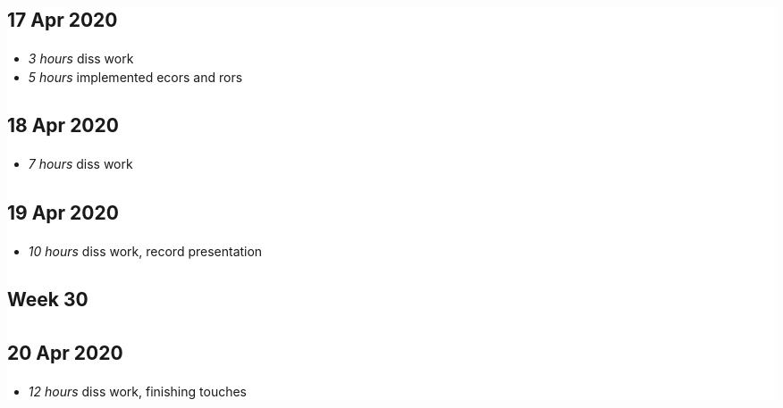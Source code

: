 ## 17 Apr 2020
* *3 hours* diss work
* *5 hours* implemented ecors and rors

## 18 Apr 2020
* *7 hours* diss work

## 19 Apr 2020
* *10 hours* diss work, record presentation

## Week 30

## 20 Apr 2020
* *12 hours* diss work, finishing touches